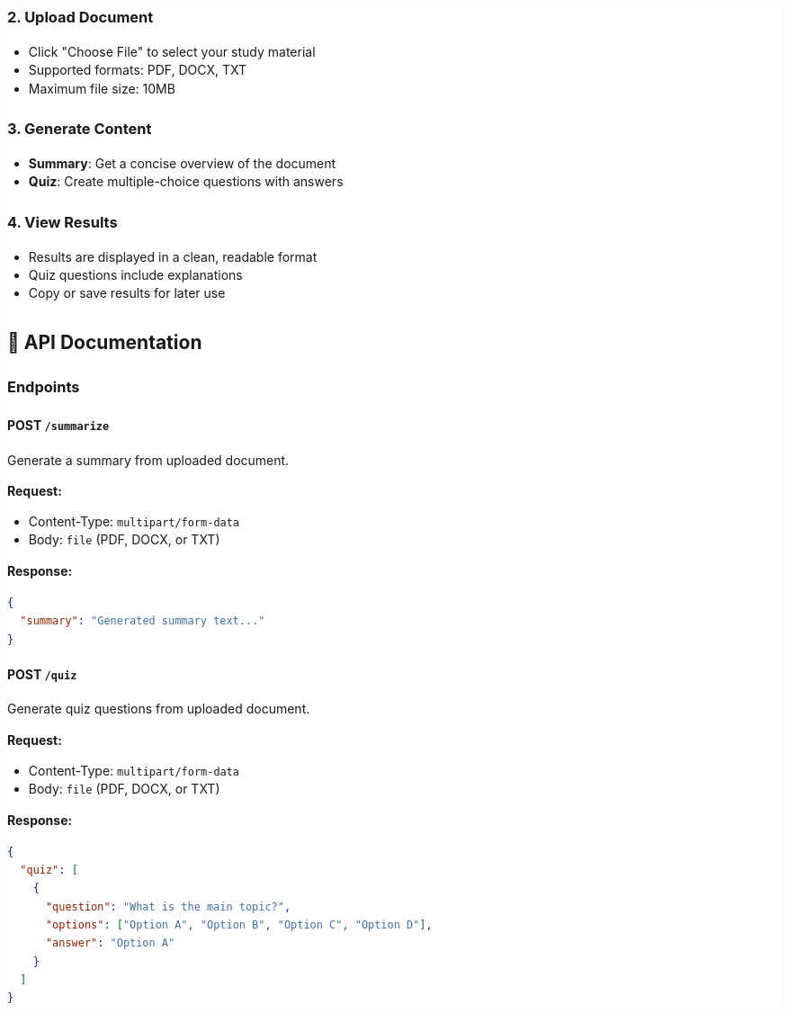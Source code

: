 ### 2. Upload Document
- Click "Choose File" to select your study material
- Supported formats: PDF, DOCX, TXT
- Maximum file size: 10MB

### 3. Generate Content
- **Summary**: Get a concise overview of the document
- **Quiz**: Create multiple-choice questions with answers

### 4. View Results
- Results are displayed in a clean, readable format
- Quiz questions include explanations
- Copy or save results for later use

## 🔧 API Documentation

### Endpoints

#### POST `/summarize`
Generate a summary from uploaded document.

**Request:**
- Content-Type: `multipart/form-data`
- Body: `file` (PDF, DOCX, or TXT)

**Response:**
```json
{
  "summary": "Generated summary text..."
}
```

#### POST `/quiz`
Generate quiz questions from uploaded document.

**Request:**
- Content-Type: `multipart/form-data`
- Body: `file` (PDF, DOCX, or TXT)

**Response:**
```json
{
  "quiz": [
    {
      "question": "What is the main topic?",
      "options": ["Option A", "Option B", "Option C", "Option D"],
      "answer": "Option A"
    }
  ]
}
```

